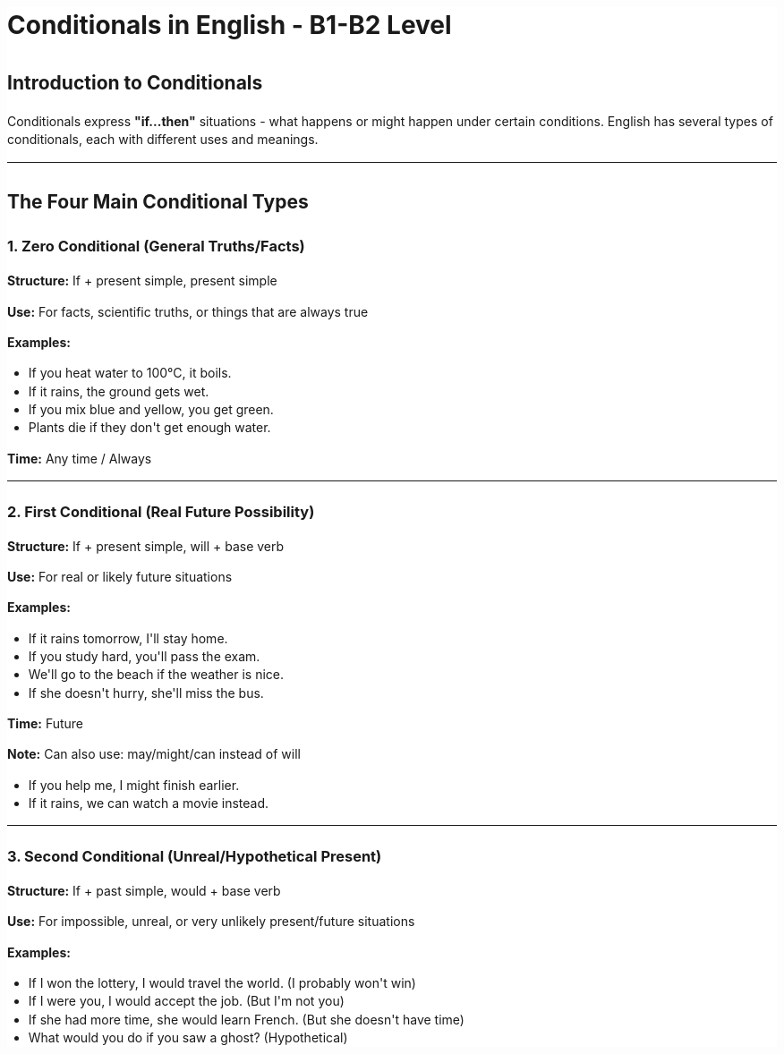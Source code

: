 # Conditionals in English - B1-B2 Level

## Introduction to Conditionals

Conditionals express **"if...then"** situations - what happens or might happen under certain conditions. English has several types of conditionals, each with different uses and meanings.

---

## The Four Main Conditional Types

### 1. Zero Conditional (General Truths/Facts)

**Structure:** If + present simple, present simple

**Use:** For facts, scientific truths, or things that are always true

**Examples:**
- If you heat water to 100°C, it boils.
- If it rains, the ground gets wet.
- If you mix blue and yellow, you get green.
- Plants die if they don't get enough water.

**Time:** Any time / Always

---

### 2. First Conditional (Real Future Possibility)

**Structure:** If + present simple, will + base verb

**Use:** For real or likely future situations

**Examples:**
- If it rains tomorrow, I'll stay home.
- If you study hard, you'll pass the exam.
- We'll go to the beach if the weather is nice.
- If she doesn't hurry, she'll miss the bus.

**Time:** Future

**Note:** Can also use: may/might/can instead of will
- If you help me, I might finish earlier.
- If it rains, we can watch a movie instead.

---

### 3. Second Conditional (Unreal/Hypothetical Present)

**Structure:** If + past simple, would + base verb

**Use:** For impossible, unreal, or very unlikely present/future situations

**Examples:**
- If I won the lottery, I would travel the world. (I probably won't win)
- If I were you, I would accept the job. (But I'm not you)
- If she had more time, she would learn French. (But she doesn't have time)
- What would you do if you saw a ghost? (Hypothetical)
